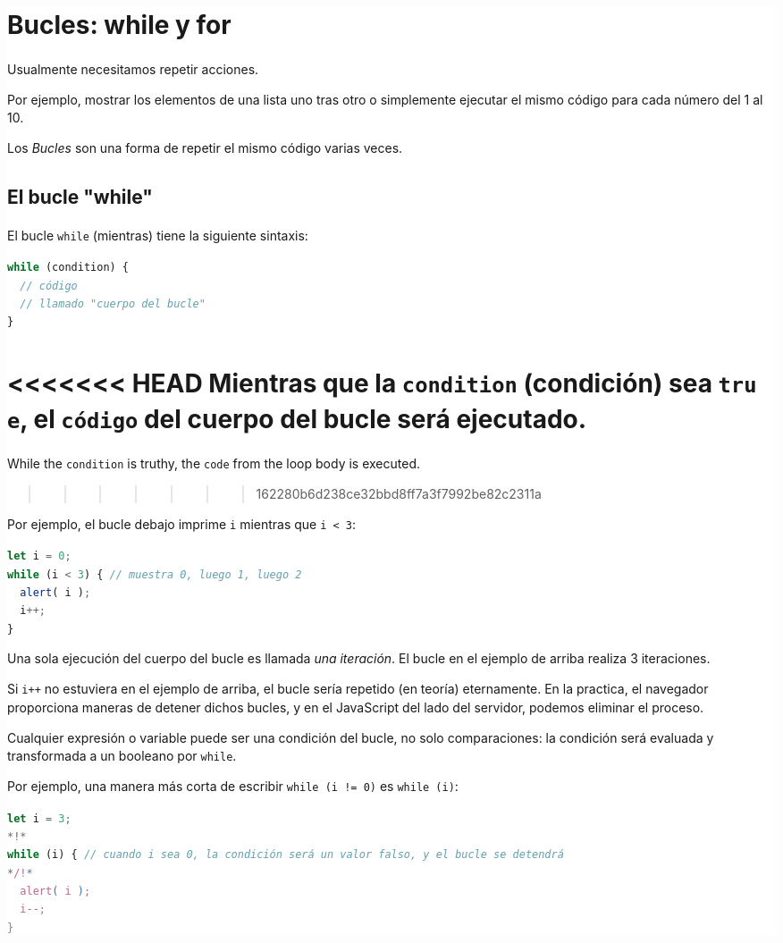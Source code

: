 # Bucles: while y for

Usualmente necesitamos repetir acciones.

Por ejemplo, mostrar los elementos de una lista uno tras otro o simplemente ejecutar el mismo código para cada número del 1 al 10.

Los *Bucles* son una forma de repetir el mismo código varias veces.

## El bucle "while"

El bucle `while` (mientras) tiene la siguiente sintaxis:

```js
while (condition) {
  // código
  // llamado "cuerpo del bucle"
}
```

<<<<<<< HEAD
Mientras que la `condition` (condición) sea `true`, el `código` del cuerpo del bucle será ejecutado.
=======
While the `condition` is truthy, the `code` from the loop body is executed.
>>>>>>> 162280b6d238ce32bbd8ff7a3f7992be82c2311a

Por ejemplo, el bucle debajo imprime `i` mientras que `i < 3`:

```js run
let i = 0;
while (i < 3) { // muestra 0, luego 1, luego 2
  alert( i );
  i++;
}
```

Una sola ejecución del cuerpo del bucle es llamada *una iteración*. El bucle en el ejemplo de arriba realiza 3 iteraciones.

Si `i++` no estuviera en el ejemplo de arriba, el bucle sería repetido (en teoría) eternamente. En la practica, el navegador proporciona maneras de detener dichos bucles, y en el JavaScript del lado del servidor, podemos eliminar el proceso.

Cualquier expresión o variable puede ser una condición del bucle, no solo comparaciones: la condición será evaluada y transformada a un booleano por `while`.

Por ejemplo, una manera más corta de escribir `while (i != 0)` es `while (i)`:

```js run
let i = 3;
*!*
while (i) { // cuando i sea 0, la condición será un valor falso, y el bucle se detendrá
*/!*
  alert( i );
  i--;
}
```
